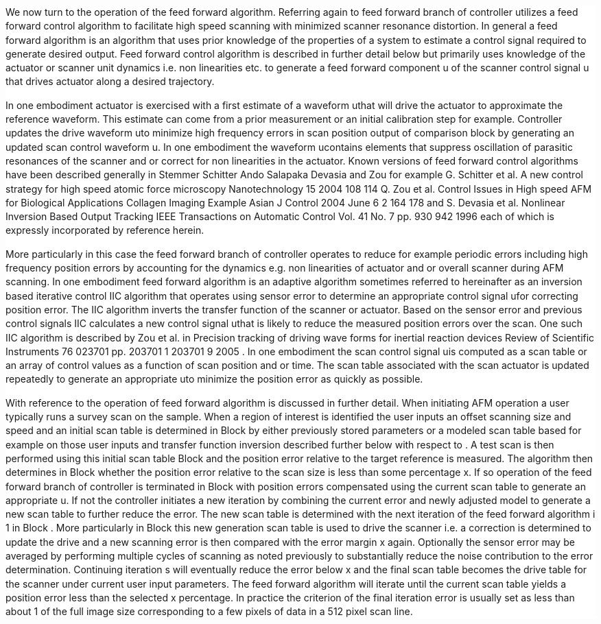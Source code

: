 We now turn to the operation of the feed forward algorithm. Referring again to feed forward branch of controller utilizes a feed forward control algorithm to facilitate high speed scanning with minimized scanner resonance distortion. In general a feed forward algorithm is an algorithm that uses prior knowledge of the properties of a system to estimate a control signal required to generate desired output. Feed forward control algorithm is described in further detail below but primarily uses knowledge of the actuator or scanner unit dynamics i.e. non linearities etc. to generate a feed forward component u of the scanner control signal u that drives actuator along a desired trajectory.

In one embodiment actuator is exercised with a first estimate of a waveform uthat will drive the actuator to approximate the reference waveform. This estimate can come from a prior measurement or an initial calibration step for example. Controller updates the drive waveform uto minimize high frequency errors in scan position output of comparison block by generating an updated scan control waveform u. In one embodiment the waveform ucontains elements that suppress oscillation of parasitic resonances of the scanner and or correct for non linearities in the actuator. Known versions of feed forward control algorithms have been described generally in Stemmer Schitter Ando Salapaka Devasia and Zou for example G. Schitter et al. A new control strategy for high speed atomic force microscopy Nanotechnology 15 2004 108 114 Q. Zou et al. Control Issues in High speed AFM for Biological Applications Collagen Imaging Example Asian J Control 2004 June 6 2 164 178 and S. Devasia et al. Nonlinear Inversion Based Output Tracking IEEE Transactions on Automatic Control Vol. 41 No. 7 pp. 930 942 1996 each of which is expressly incorporated by reference herein.

More particularly in this case the feed forward branch of controller operates to reduce for example periodic errors including high frequency position errors by accounting for the dynamics e.g. non linearities of actuator and or overall scanner during AFM scanning. In one embodiment feed forward algorithm is an adaptive algorithm sometimes referred to hereinafter as an inversion based iterative control IIC algorithm that operates using sensor error to determine an appropriate control signal ufor correcting position error. The IIC algorithm inverts the transfer function of the scanner or actuator. Based on the sensor error and previous control signals IIC calculates a new control signal uthat is likely to reduce the measured position errors over the scan. One such IIC algorithm is described by Zou et al. in Precision tracking of driving wave forms for inertial reaction devices Review of Scientific Instruments 76 023701 pp. 203701 1 203701 9 2005 . In one embodiment the scan control signal uis computed as a scan table or an array of control values as a function of scan position and or time. The scan table associated with the scan actuator is updated repeatedly to generate an appropriate uto minimize the position error as quickly as possible.

With reference to the operation of feed forward algorithm is discussed in further detail. When initiating AFM operation a user typically runs a survey scan on the sample. When a region of interest is identified the user inputs an offset scanning size and speed and an initial scan table is determined in Block by either previously stored parameters or a modeled scan table based for example on those user inputs and transfer function inversion described further below with respect to . A test scan is then performed using this initial scan table Block and the position error relative to the target reference is measured. The algorithm then determines in Block whether the position error relative to the scan size is less than some percentage x. If so operation of the feed forward branch of controller is terminated in Block with position errors compensated using the current scan table to generate an appropriate u. If not the controller initiates a new iteration by combining the current error and newly adjusted model to generate a new scan table to further reduce the error. The new scan table is determined with the next iteration of the feed forward algorithm i 1 in Block . More particularly in Block this new generation scan table is used to drive the scanner i.e. a correction is determined to update the drive and a new scanning error is then compared with the error margin x again. Optionally the sensor error may be averaged by performing multiple cycles of scanning as noted previously to substantially reduce the noise contribution to the error determination. Continuing iteration s will eventually reduce the error below x and the final scan table becomes the drive table for the scanner under current user input parameters. The feed forward algorithm will iterate until the current scan table yields a position error less than the selected x percentage. In practice the criterion of the final iteration error is usually set as less than about 1 of the full image size corresponding to a few pixels of data in a 512 pixel scan line.
